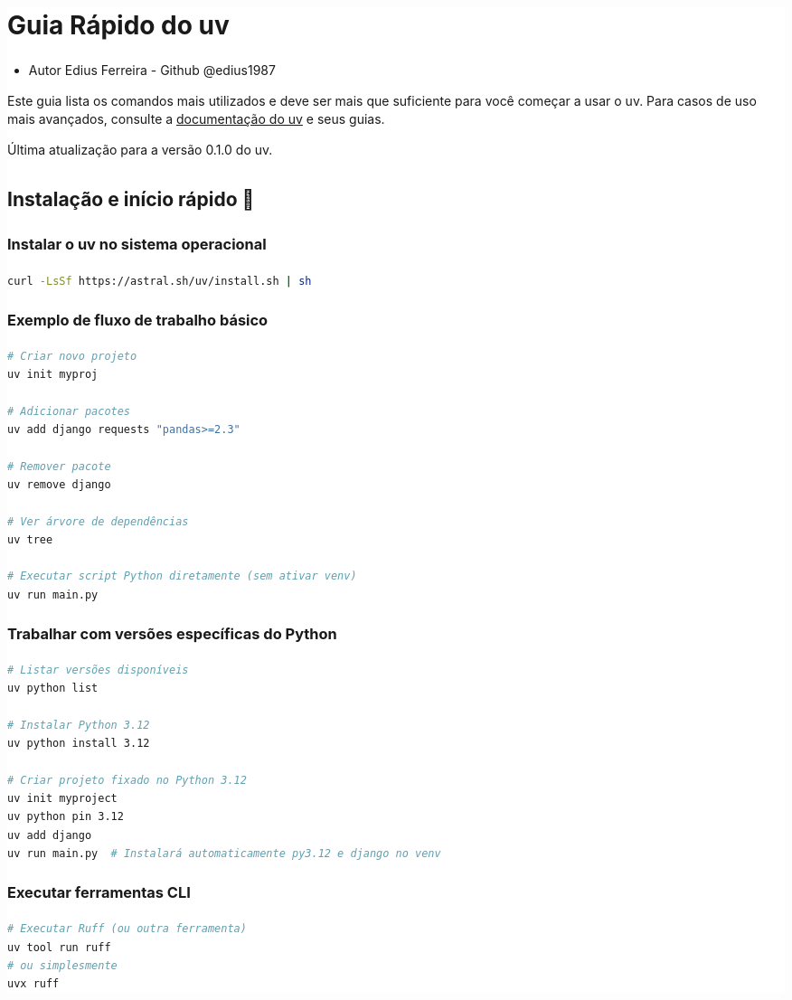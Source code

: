 # Guia Rápido do uv
 
- Autor Edius Ferreira -  Github @edius1987

Este guia lista os comandos mais utilizados e deve ser mais que suficiente para você começar a usar o uv. Para casos de uso mais avançados, consulte a [documentação do uv](https://docs.astral.sh/uv/) e seus guias.

Última atualização para a versão 0.1.0 do uv.


## Instalação e início rápido 🚀

### Instalar o uv no sistema operacional
```bash
curl -LsSf https://astral.sh/uv/install.sh | sh
```

### Exemplo de fluxo de trabalho básico
```bash
# Criar novo projeto
uv init myproj

# Adicionar pacotes
uv add django requests "pandas>=2.3"

# Remover pacote
uv remove django

# Ver árvore de dependências
uv tree

# Executar script Python diretamente (sem ativar venv)
uv run main.py
```

### Trabalhar com versões específicas do Python
```bash
# Listar versões disponíveis
uv python list

# Instalar Python 3.12
uv python install 3.12

# Criar projeto fixado no Python 3.12
uv init myproject
uv python pin 3.12
uv add django
uv run main.py  # Instalará automaticamente py3.12 e django no venv
```

### Executar ferramentas CLI
```bash
# Executar Ruff (ou outra ferramenta)
uv tool run ruff
# ou simplesmente
uvx ruff
```
